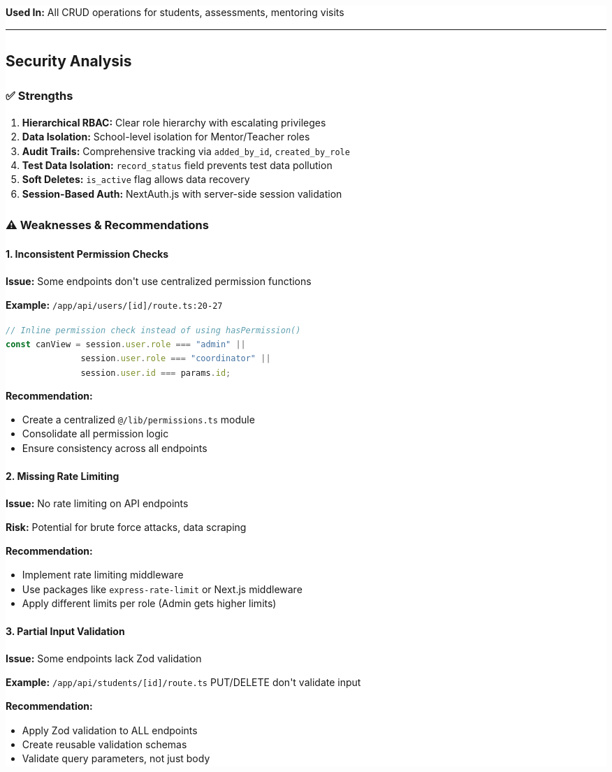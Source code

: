 **Used In:** All CRUD operations for students, assessments, mentoring visits

---

## Security Analysis

### ✅ Strengths

1. **Hierarchical RBAC:** Clear role hierarchy with escalating privileges
2. **Data Isolation:** School-level isolation for Mentor/Teacher roles
3. **Audit Trails:** Comprehensive tracking via `added_by_id`, `created_by_role`
4. **Test Data Isolation:** `record_status` field prevents test data pollution
5. **Soft Deletes:** `is_active` flag allows data recovery
6. **Session-Based Auth:** NextAuth.js with server-side session validation

### ⚠️ Weaknesses & Recommendations

#### 1. **Inconsistent Permission Checks**

**Issue:** Some endpoints don't use centralized permission functions

**Example:** `/app/api/users/[id]/route.ts:20-27`
```javascript
// Inline permission check instead of using hasPermission()
const canView = session.user.role === "admin" ||
               session.user.role === "coordinator" ||
               session.user.id === params.id;
```

**Recommendation:**
- Create a centralized `@/lib/permissions.ts` module
- Consolidate all permission logic
- Ensure consistency across all endpoints

#### 2. **Missing Rate Limiting**

**Issue:** No rate limiting on API endpoints

**Risk:** Potential for brute force attacks, data scraping

**Recommendation:**
- Implement rate limiting middleware
- Use packages like `express-rate-limit` or Next.js middleware
- Apply different limits per role (Admin gets higher limits)

#### 3. **Partial Input Validation**

**Issue:** Some endpoints lack Zod validation

**Example:** `/app/api/students/[id]/route.ts` PUT/DELETE don't validate input

**Recommendation:**
- Apply Zod validation to ALL endpoints
- Create reusable validation schemas
- Validate query parameters, not just body
